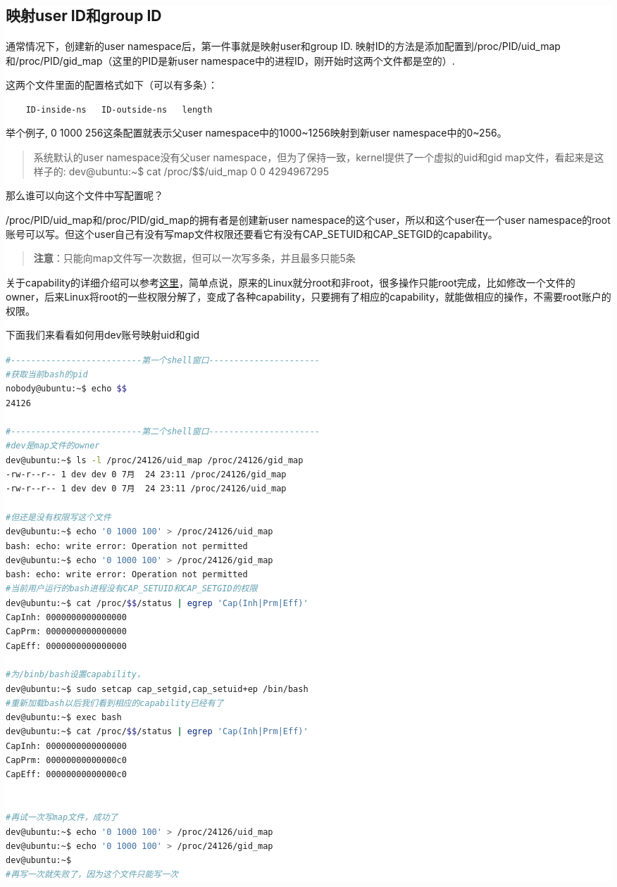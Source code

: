 ## 映射user ID和group ID
通常情况下，创建新的user namespace后，第一件事就是映射user和group ID. 映射ID的方法是添加配置到/proc/PID/uid_map和/proc/PID/gid_map（这里的PID是新user namespace中的进程ID，刚开始时这两个文件都是空的）. 

这两个文件里面的配置格式如下（可以有多条）：
```    
    ID-inside-ns   ID-outside-ns   length
```

举个例子, 0 1000 256这条配置就表示父user namespace中的1000~1256映射到新user namespace中的0~256。 



>系统默认的user namespace没有父user namespace，但为了保持一致，kernel提供了一个虚拟的uid和gid map文件，看起来是这样子的:
>dev@ubuntu:~$ cat /proc/$$/uid_map
>0          0 4294967295
 

那么谁可以向这个文件中写配置呢？

/proc/PID/uid_map和/proc/PID/gid_map的拥有者是创建新user namespace的这个user，所以和这个user在一个user namespace的root账号可以写。但这个user自己有没有写map文件权限还要看它有没有CAP_SETUID和CAP_SETGID的capability。

>**注意**：只能向map文件写一次数据，但可以一次写多条，并且最多只能5条

关于capability的详细介绍可以参考[这里](http://man7.org/linux/man-pages/man7/capabilities.7.html)，简单点说，原来的Linux就分root和非root，很多操作只能root完成，比如修改一个文件的owner，后来Linux将root的一些权限分解了，变成了各种capability，只要拥有了相应的capability，就能做相应的操作，不需要root账户的权限。

下面我们来看看如何用dev账号映射uid和gid
```bash
#--------------------------第一个shell窗口----------------------
#获取当前bash的pid
nobody@ubuntu:~$ echo $$
24126

#--------------------------第二个shell窗口----------------------
#dev是map文件的owner
dev@ubuntu:~$ ls -l /proc/24126/uid_map /proc/24126/gid_map
-rw-r--r-- 1 dev dev 0 7月  24 23:11 /proc/24126/gid_map
-rw-r--r-- 1 dev dev 0 7月  24 23:11 /proc/24126/uid_map

#但还是没有权限写这个文件
dev@ubuntu:~$ echo '0 1000 100' > /proc/24126/uid_map
bash: echo: write error: Operation not permitted
dev@ubuntu:~$ echo '0 1000 100' > /proc/24126/gid_map
bash: echo: write error: Operation not permitted
#当前用户运行的bash进程没有CAP_SETUID和CAP_SETGID的权限
dev@ubuntu:~$ cat /proc/$$/status | egrep 'Cap(Inh|Prm|Eff)'
CapInh: 0000000000000000
CapPrm: 0000000000000000
CapEff: 0000000000000000

#为/binb/bash设置capability，
dev@ubuntu:~$ sudo setcap cap_setgid,cap_setuid+ep /bin/bash
#重新加载bash以后我们看到相应的capability已经有了
dev@ubuntu:~$ exec bash
dev@ubuntu:~$ cat /proc/$$/status | egrep 'Cap(Inh|Prm|Eff)'
CapInh: 0000000000000000
CapPrm: 00000000000000c0
CapEff: 00000000000000c0


#再试一次写map文件，成功了
dev@ubuntu:~$ echo '0 1000 100' > /proc/24126/uid_map
dev@ubuntu:~$ echo '0 1000 100' > /proc/24126/gid_map
dev@ubuntu:~$
#再写一次就失败了，因为这个文件只能写一次
```